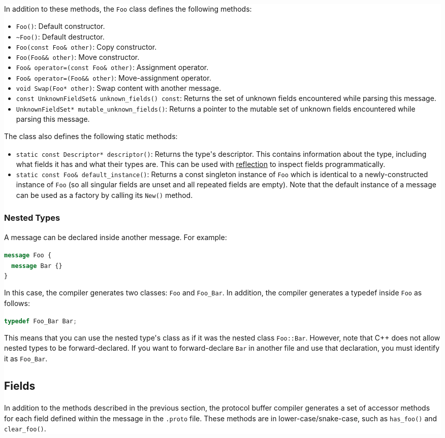 In addition to these methods, the `Foo` class defines the following methods:

-   `Foo()`: Default constructor.
-   `~Foo()`: Default destructor.
-   `Foo(const Foo& other)`: Copy constructor.
-   `Foo(Foo&& other)`: Move constructor.
-   `Foo& operator=(const Foo& other)`: Assignment operator.
-   `Foo& operator=(Foo&& other)`: Move-assignment operator.
-   `void Swap(Foo* other)`: Swap content with another message.
-   `const UnknownFieldSet& unknown_fields() const`: Returns the set of unknown
    fields encountered while parsing this message.
-   `UnknownFieldSet* mutable_unknown_fields()`: Returns a pointer to the
    mutable set of unknown fields encountered while parsing this message.

The class also defines the following static methods:

-   `static const Descriptor* descriptor()`: Returns the type's descriptor. This
    contains information about the type, including what fields it has and what
    their types are. This can be used with
    [reflection](/reference/cpp/api-docs/google.protobuf.message#Reflection)
    to inspect fields programmatically.
-   `static const Foo& default_instance()`: Returns a const singleton instance
    of `Foo` which is identical to a newly-constructed instance of `Foo` (so all
    singular fields are unset and all repeated fields are empty). Note that the
    default instance of a message can be used as a factory by calling its
    `New()` method.

### Nested Types

A message can be declared inside another message. For example:

```proto
message Foo {
  message Bar {}
}
```

In this case, the compiler generates two classes: `Foo` and `Foo_Bar`. In
addition, the compiler generates a typedef inside `Foo` as follows:

```cpp
typedef Foo_Bar Bar;
```

This means that you can use the nested type's class as if it was the nested
class `Foo::Bar`. However, note that C++ does not allow nested types to be
forward-declared. If you want to forward-declare `Bar` in another file and use
that declaration, you must identify it as `Foo_Bar`.

## Fields

In addition to the methods described in the previous section, the protocol
buffer compiler generates a set of accessor methods for each field defined
within the message in the `.proto` file. These methods are in
lower-case/snake-case, such as `has_foo()` and `clear_foo()`.
